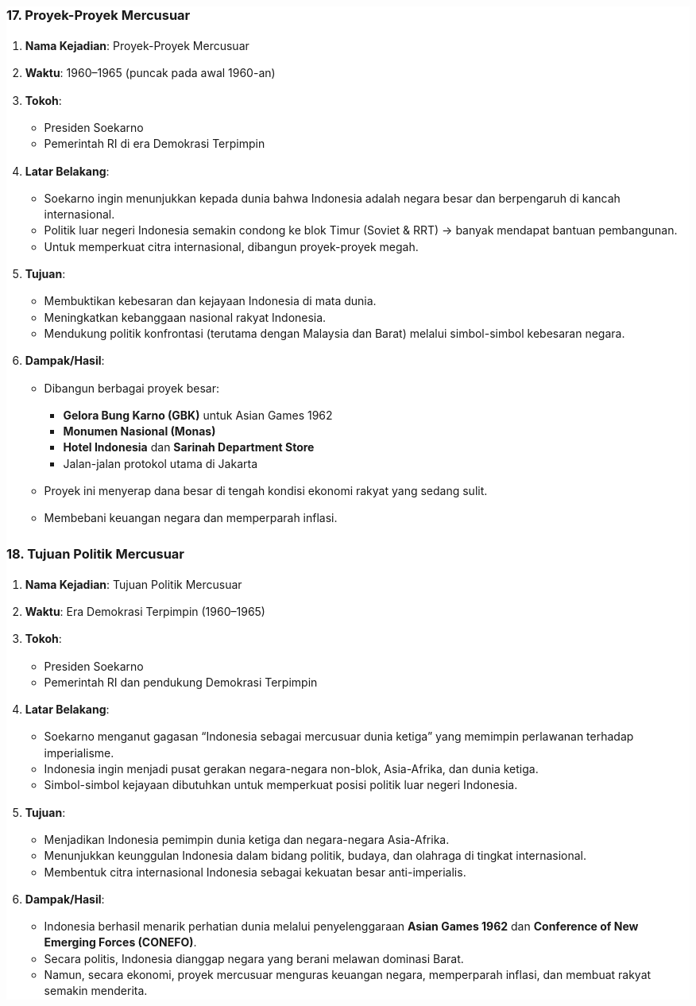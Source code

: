 ### 17. Proyek-Proyek Mercusuar

1. **Nama Kejadian**: Proyek-Proyek Mercusuar
2. **Waktu**: 1960–1965 (puncak pada awal 1960-an)
3. **Tokoh**:

   * Presiden Soekarno
   * Pemerintah RI di era Demokrasi Terpimpin
4. **Latar Belakang**:

   * Soekarno ingin menunjukkan kepada dunia bahwa Indonesia adalah negara besar dan berpengaruh di kancah internasional.
   * Politik luar negeri Indonesia semakin condong ke blok Timur (Soviet & RRT) → banyak mendapat bantuan pembangunan.
   * Untuk memperkuat citra internasional, dibangun proyek-proyek megah.
5. **Tujuan**:

   * Membuktikan kebesaran dan kejayaan Indonesia di mata dunia.
   * Meningkatkan kebanggaan nasional rakyat Indonesia.
   * Mendukung politik konfrontasi (terutama dengan Malaysia dan Barat) melalui simbol-simbol kebesaran negara.
6. **Dampak/Hasil**:

   * Dibangun berbagai proyek besar:

     * **Gelora Bung Karno (GBK)** untuk Asian Games 1962
     * **Monumen Nasional (Monas)**
     * **Hotel Indonesia** dan **Sarinah Department Store**
     * Jalan-jalan protokol utama di Jakarta
   * Proyek ini menyerap dana besar di tengah kondisi ekonomi rakyat yang sedang sulit.
   * Membebani keuangan negara dan memperparah inflasi.

### 18. Tujuan Politik Mercusuar

1. **Nama Kejadian**: Tujuan Politik Mercusuar
2. **Waktu**: Era Demokrasi Terpimpin (1960–1965)
3. **Tokoh**:

   * Presiden Soekarno
   * Pemerintah RI dan pendukung Demokrasi Terpimpin
4. **Latar Belakang**:

   * Soekarno menganut gagasan “Indonesia sebagai mercusuar dunia ketiga” yang memimpin perlawanan terhadap imperialisme.
   * Indonesia ingin menjadi pusat gerakan negara-negara non-blok, Asia-Afrika, dan dunia ketiga.
   * Simbol-simbol kejayaan dibutuhkan untuk memperkuat posisi politik luar negeri Indonesia.
5. **Tujuan**:

   * Menjadikan Indonesia pemimpin dunia ketiga dan negara-negara Asia-Afrika.
   * Menunjukkan keunggulan Indonesia dalam bidang politik, budaya, dan olahraga di tingkat internasional.
   * Membentuk citra internasional Indonesia sebagai kekuatan besar anti-imperialis.
6. **Dampak/Hasil**:

   * Indonesia berhasil menarik perhatian dunia melalui penyelenggaraan **Asian Games 1962** dan **Conference of New Emerging Forces (CONEFO)**.
   * Secara politis, Indonesia dianggap negara yang berani melawan dominasi Barat.
   * Namun, secara ekonomi, proyek mercusuar menguras keuangan negara, memperparah inflasi, dan membuat rakyat semakin menderita.
